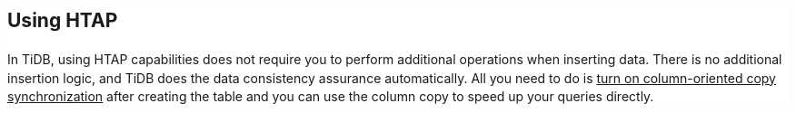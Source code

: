 ## Using HTAP

In TiDB, using HTAP capabilities does not require you to perform additional operations when inserting data. There is no additional insertion logic, and TiDB does the data consistency assurance automatically. All you need to do is [turn on column-oriented copy synchronization](/develop/create-table.md#using-htap-capabilities) after creating the table and you can use the column copy to speed up your queries directly.
